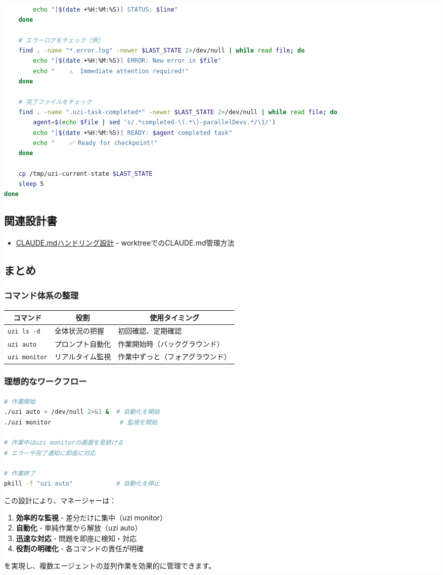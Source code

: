 ```bash
        echo "[$(date +%H:%M:%S)] STATUS: $line"
    done
    
    # エラーログをチェック（例）
    find . -name "*.error.log" -newer $LAST_STATE 2>/dev/null | while read file; do
        echo "[$(date +%H:%M:%S)] ERROR: New error in $file"
        echo "    ⚠️  Immediate attention required!"
    done
    
    # 完了ファイルをチェック
    find . -name ".uzi-task-completed*" -newer $LAST_STATE 2>/dev/null | while read file; do
        agent=$(echo $file | sed 's/.*completed-\(.*\)-parallelDevs.*/\1/')
        echo "[$(date +%H:%M:%S)] READY: $agent completed task"
        echo "    ✅ Ready for checkpoint!"
    done
    
    cp /tmp/uzi-current-state $LAST_STATE
    sleep 5
done
```

## 関連設計書

- [CLAUDE.mdハンドリング設計](./uzi-claude-md-handling.md) - worktreeでのCLAUDE.md管理方法

## まとめ

### コマンド体系の整理

| コマンド | 役割 | 使用タイミング |
|----------|------|----------------|
| `uzi ls -d` | 全体状況の把握 | 初回確認、定期確認 |
| `uzi auto` | プロンプト自動化 | 作業開始時（バックグラウンド） |
| `uzi monitor` | リアルタイム監視 | 作業中ずっと（フォアグラウンド） |

### 理想的なワークフロー

```bash
# 作業開始
./uzi auto > /dev/null 2>&1 &  # 自動化を開始
./uzi monitor                   # 監視を開始

# 作業中はuzi monitorの画面を見続ける
# エラーや完了通知に即座に対応

# 作業終了
pkill -f "uzi auto"            # 自動化を停止
```

この設計により、マネージャーは：

1. **効率的な監視** - 差分だけに集中（uzi monitor）
2. **自動化** - 単純作業から解放（uzi auto）
3. **迅速な対応** - 問題を即座に検知・対応
4. **役割の明確化** - 各コマンドの責任が明確

を実現し、複数エージェントの並列作業を効果的に管理できます。